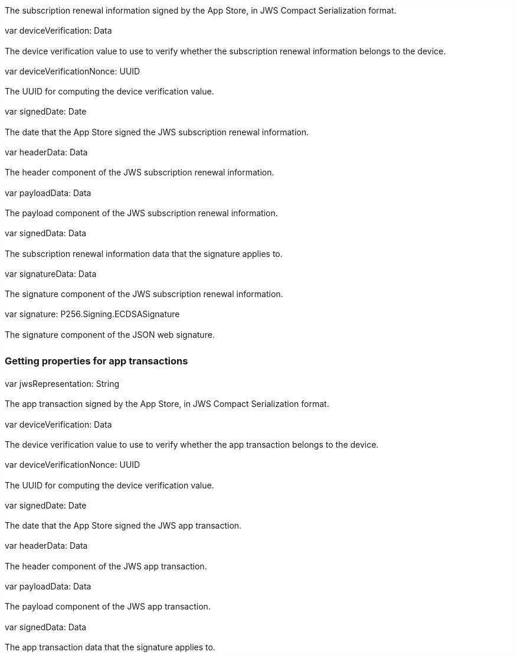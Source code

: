 The subscription renewal information signed by the App Store, in JWS Compact Serialization format.

var deviceVerification: Data

The device verification value to use to verify whether the subscription renewal information belongs to the device.

var deviceVerificationNonce: UUID

The UUID for computing the device verification value.

var signedDate: Date

The date that the App Store signed the JWS subscription renewal information.

var headerData: Data

The header component of the JWS subscription renewal information.

var payloadData: Data

The payload component of the JWS subscription renewal information.

var signedData: Data

The subscription renewal information data that the signature applies to.

var signatureData: Data

The signature component of the JWS subscription renewal information.

var signature: P256.Signing.ECDSASignature

The signature component of the JSON web signature.

### Getting properties for app transactions

var jwsRepresentation: String

The app transaction signed by the App Store, in JWS Compact Serialization format.

var deviceVerification: Data

The device verification value to use to verify whether the app transaction belongs to the device.

var deviceVerificationNonce: UUID

The UUID for computing the device verification value.

var signedDate: Date

The date that the App Store signed the JWS app transaction.

var headerData: Data

The header component of the JWS app transaction.

var payloadData: Data

The payload component of the JWS app transaction.

var signedData: Data

The app transaction data that the signature applies to.
